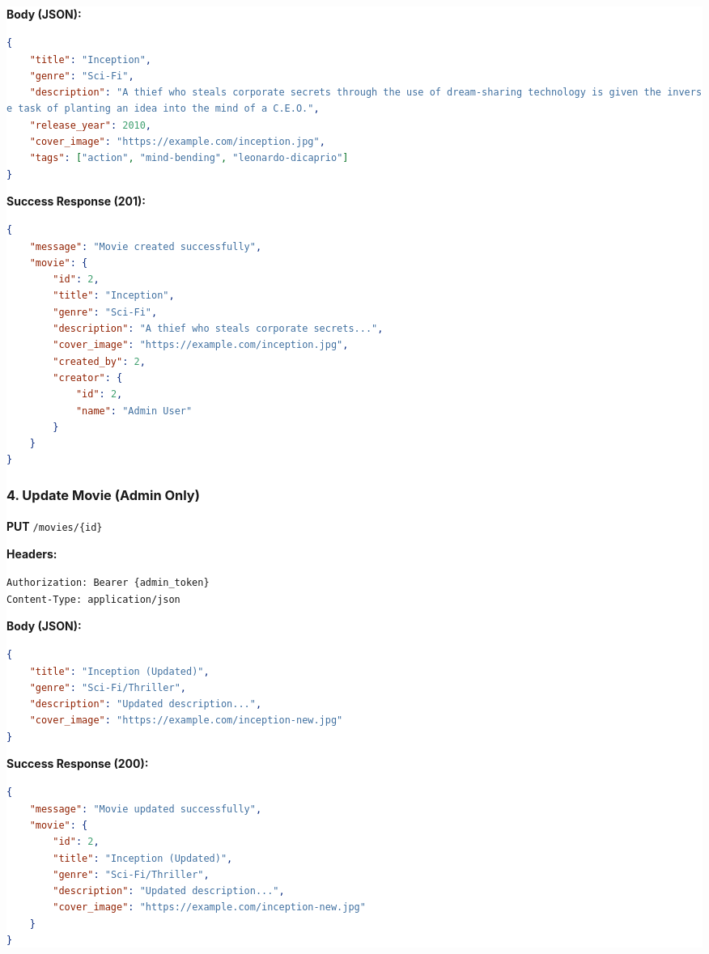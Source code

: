 **Body (JSON):**
```json
{
    "title": "Inception",
    "genre": "Sci-Fi",
    "description": "A thief who steals corporate secrets through the use of dream-sharing technology is given the inverse task of planting an idea into the mind of a C.E.O.",
    "release_year": 2010,
    "cover_image": "https://example.com/inception.jpg",
    "tags": ["action", "mind-bending", "leonardo-dicaprio"]
}
```

**Success Response (201):**
```json
{
    "message": "Movie created successfully",
    "movie": {
        "id": 2,
        "title": "Inception",
        "genre": "Sci-Fi",
        "description": "A thief who steals corporate secrets...",
        "cover_image": "https://example.com/inception.jpg",
        "created_by": 2,
        "creator": {
            "id": 2,
            "name": "Admin User"
        }
    }
}
```

### 4. Update Movie (Admin Only)
**PUT** `/movies/{id}`

**Headers:**
```
Authorization: Bearer {admin_token}
Content-Type: application/json
```

**Body (JSON):**
```json
{
    "title": "Inception (Updated)",
    "genre": "Sci-Fi/Thriller",
    "description": "Updated description...",
    "cover_image": "https://example.com/inception-new.jpg"
}
```

**Success Response (200):**
```json
{
    "message": "Movie updated successfully",
    "movie": {
        "id": 2,
        "title": "Inception (Updated)",
        "genre": "Sci-Fi/Thriller",
        "description": "Updated description...",
        "cover_image": "https://example.com/inception-new.jpg"
    }
}
```
